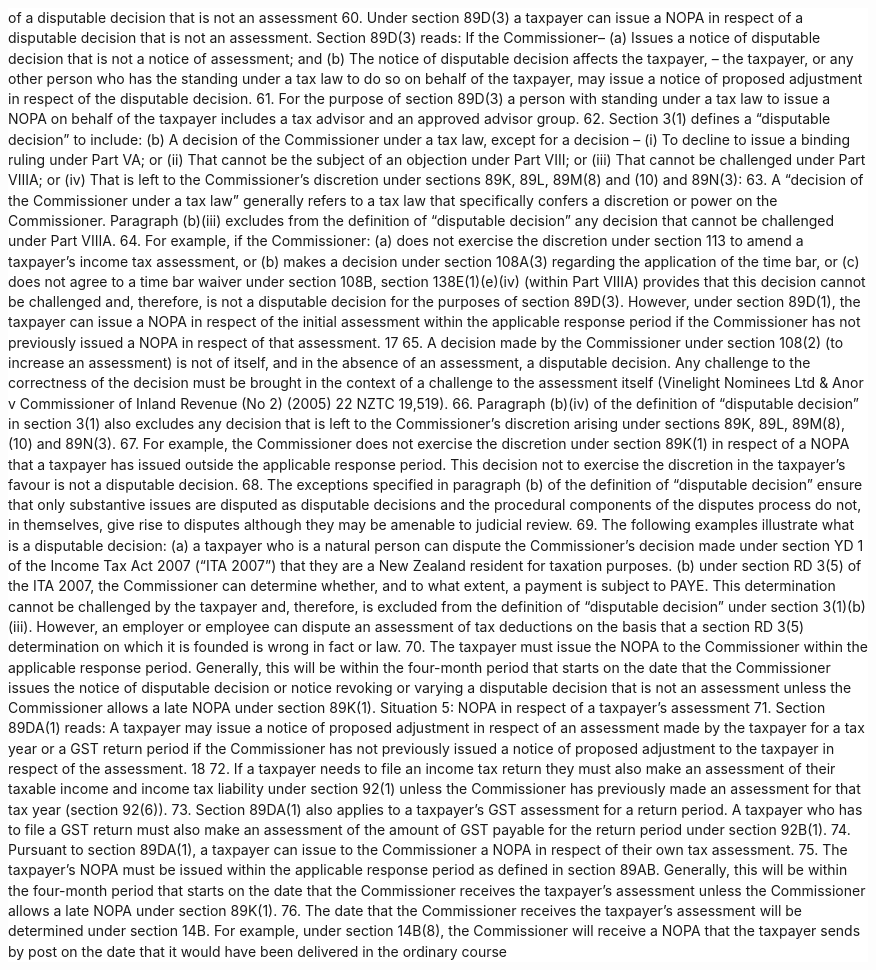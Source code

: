 of a disputable decision that is not an assessment 60. Under section 89D(3) a taxpayer can issue a NOPA in respect of a disputable decision that is not an assessment. Section 89D(3) reads: If the Commissioner– (a) Issues a notice of disputable decision that is not a notice of assessment; and (b) The notice of disputable decision affects the taxpayer, – the taxpayer, or any other person who has the standing under a tax law to do so on behalf of the taxpayer, may issue a notice of proposed adjustment in respect of the disputable decision. 61. For the purpose of section 89D(3) a person with standing under a tax law to issue a NOPA on behalf of the taxpayer includes a tax advisor and an approved advisor group. 62. Section 3(1) defines a “disputable decision” to include: (b) A decision of the Commissioner under a tax law, except for a decision – (i) To decline to issue a binding ruling under Part VA; or (ii) That cannot be the subject of an objection under Part VIII; or (iii) That cannot be challenged under Part VIIIA; or (iv) That is left to the Commissioner’s discretion under sections 89K, 89L, 89M(8) and (10) and 89N(3): 63. A “decision of the Commissioner under a tax law” generally refers to a tax law that specifically confers a discretion or power on the Commissioner. Paragraph (b)(iii) excludes from the definition of “disputable decision” any decision that cannot be challenged under Part VIIIA. 64. For example, if the Commissioner: (a) does not exercise the discretion under section 113 to amend a taxpayer’s income tax assessment, or (b) makes a decision under section 108A(3) regarding the application of the time bar, or (c) does not agree to a time bar waiver under section 108B, section 138E(1)(e)(iv) (within Part VIIIA) provides that this decision cannot be challenged and, therefore, is not a disputable decision for the purposes of section 89D(3). However, under section 89D(1), the taxpayer can issue a NOPA in respect of the initial assessment within the applicable response period if the Commissioner has not previously issued a NOPA in respect of that assessment. 17 65. A decision made by the Commissioner under section 108(2) (to increase an assessment) is not of itself, and in the absence of an assessment, a disputable decision. Any challenge to the correctness of the decision must be brought in the context of a challenge to the assessment itself (Vinelight Nominees Ltd & Anor v Commissioner of Inland Revenue (No 2) (2005) 22 NZTC 19,519). 66. Paragraph (b)(iv) of the definition of “disputable decision” in section 3(1) also excludes any decision that is left to the Commissioner’s discretion arising under sections 89K, 89L, 89M(8), (10) and 89N(3). 67. For example, the Commissioner does not exercise the discretion under section 89K(1) in respect of a NOPA that a taxpayer has issued outside the applicable response period. This decision not to exercise the discretion in the taxpayer’s favour is not a disputable decision. 68. The exceptions specified in paragraph (b) of the definition of “disputable decision” ensure that only substantive issues are disputed as disputable decisions and the procedural components of the disputes process do not, in themselves, give rise to disputes although they may be amenable to judicial review. 69. The following examples illustrate what is a disputable decision: (a) a taxpayer who is a natural person can dispute the Commissioner’s decision made under section YD 1 of the Income Tax Act 2007 (“ITA 2007”) that they are a New Zealand resident for taxation purposes. (b) under section RD 3(5) of the ITA 2007, the Commissioner can determine whether, and to what extent, a payment is subject to PAYE. This determination cannot be challenged by the taxpayer and, therefore, is excluded from the definition of “disputable decision” under section 3(1)(b)(iii). However, an employer or employee can dispute an assessment of tax deductions on the basis that a section RD 3(5) determination on which it is founded is wrong in fact or law. 70. The taxpayer must issue the NOPA to the Commissioner within the applicable response period. Generally, this will be within the four-month period that starts on the date that the Commissioner issues the notice of disputable decision or notice revoking or varying a disputable decision that is not an assessment unless the Commissioner allows a late NOPA under section 89K(1). Situation 5: NOPA in respect of a taxpayer’s assessment 71. Section 89DA(1) reads: A taxpayer may issue a notice of proposed adjustment in respect of an assessment made by the taxpayer for a tax year or a GST return period if the Commissioner has not previously issued a notice of proposed adjustment to the taxpayer in respect of the assessment. 18 72. If a taxpayer needs to file an income tax return they must also make an assessment of their taxable income and income tax liability under section 92(1) unless the Commissioner has previously made an assessment for that tax year (section 92(6)). 73. Section 89DA(1) also applies to a taxpayer’s GST assessment for a return period. A taxpayer who has to file a GST return must also make an assessment of the amount of GST payable for the return period under section 92B(1). 74. Pursuant to section 89DA(1), a taxpayer can issue to the Commissioner a NOPA in respect of their own tax assessment. 75. The taxpayer’s NOPA must be issued within the applicable response period as defined in section 89AB. Generally, this will be within the four-month period that starts on the date that the Commissioner receives the taxpayer’s assessment unless the Commissioner allows a late NOPA under section 89K(1). 76. The date that the Commissioner receives the taxpayer’s assessment will be determined under section 14B. For example, under section 14B(8), the Commissioner will receive a NOPA that the taxpayer sends by post on the date that it would have been delivered in the ordinary course